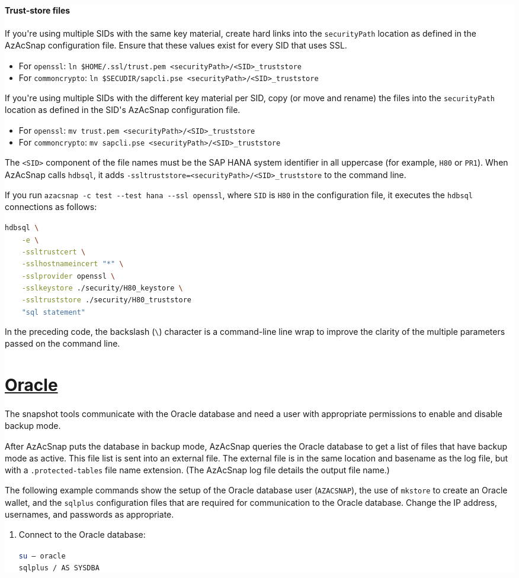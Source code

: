 #### Trust-store files

If you're using multiple SIDs with the same key material, create hard links into the `securityPath` location as defined in the AzAcSnap configuration file. Ensure that these values exist for every SID that uses SSL.

- For `openssl`: `ln $HOME/.ssl/trust.pem <securityPath>/<SID>_truststore`
- For `commoncrypto`: `ln $SECUDIR/sapcli.pse <securityPath>/<SID>_truststore`

If you're using multiple SIDs with the different key material per SID, copy (or move and rename) the files into the `securityPath` location as defined in the SID's AzAcSnap configuration file.

- For `openssl`: `mv trust.pem <securityPath>/<SID>_truststore`
- For `commoncrypto`: `mv sapcli.pse <securityPath>/<SID>_truststore`

The `<SID>` component of the file names must be the SAP HANA system identifier in all uppercase (for example, `H80` or `PR1`). When AzAcSnap calls `hdbsql`, it adds `-ssltruststore=<securityPath>/<SID>_truststore` to the command line.

If you run `azacsnap -c test --test hana --ssl openssl`, where `SID` is `H80` in the configuration file, it executes the `hdbsql`connections as follows:

```bash
hdbsql \
    -e \
    -ssltrustcert \
    -sslhostnameincert "*" \
    -sslprovider openssl \
    -sslkeystore ./security/H80_keystore \
    -ssltruststore ./security/H80_truststore
    "sql statement"
```

In the preceding code, the backslash (`\`) character is a command-line line wrap to improve the clarity of the multiple parameters passed on the command line.

# [Oracle](#tab/oracle)

The snapshot tools communicate with the Oracle database and need a user with appropriate permissions to enable and disable backup mode.

After AzAcSnap puts the database in backup mode, AzAcSnap queries the Oracle database to get a list of files that have backup mode as active. This file list is sent into an external file. The external file is in the same location and basename as the log file, but with a `.protected-tables` file name extension. (The AzAcSnap log file details the output file name.)

The following example commands show the setup of the Oracle database user (`AZACSNAP`), the use of `mkstore` to create an Oracle wallet, and the `sqlplus` configuration files that are required for communication to the Oracle database. Change the IP address, usernames, and passwords as appropriate.

1. Connect to the Oracle database:

    ```bash
    su – oracle
    sqlplus / AS SYSDBA
    ```
